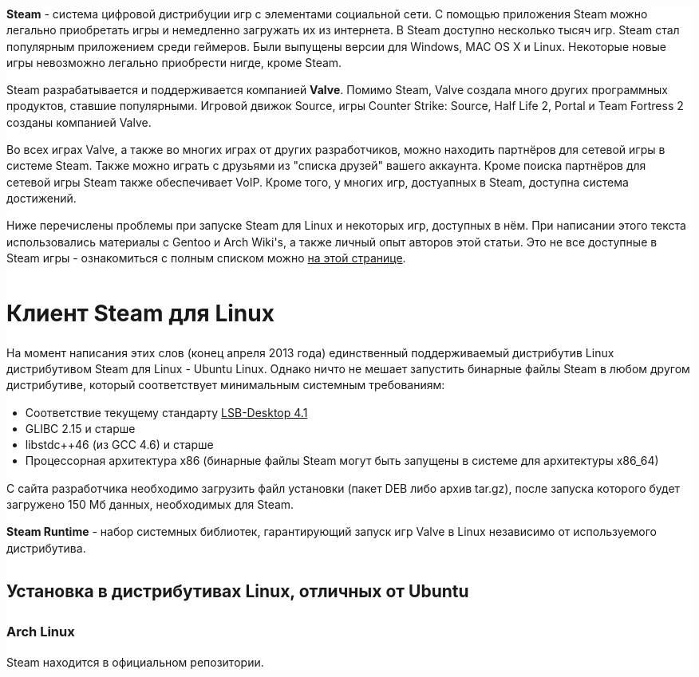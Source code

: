 **Steam** - система цифровой дистрибуции игр с элементами социальной
сети. С помощью приложения Steam можно легально приобретать игры и
немедленно загружать их из интернета. В Steam доступно несколько тысяч
игр. Steam стал популярным приложением среди геймеров. Были выпущены
версии для Windows, MAC OS X и Linux. Некоторые новые игры
невозможно легально приобрести нигде, кроме Steam.

Steam разрабатывается и поддерживается компанией **Valve**. Помимо
Steam, Valve создала много других программных продуктов, ставшие
популярными. Игровой движок Source, игры Counter Strike: Source,
Half Life 2, Portal и Team Fortress 2 созданы компанией Valve.

Во всех играх Valve, а также во многих играх от других разработчиков,
можно находить партнёров для сетевой игры в системе Steam. Также
можно играть с друзьями из "списка друзей" вашего аккаунта. Кроме
поиска партнёров для сетевой игры Steam также обеспечивает VoIP. Кроме
того, у многих игр, достуапных в Steam, доступна система достижений.

Ниже перечислены проблемы при запуске Steam для Linux и некоторых игр,
доступных в нём. При написании этого текста использовались материалы с
Gentoo и Arch Wiki's, а также личный опыт авторов этой статьи. Это не
все доступные в Steam игры - ознакомиться с полным списком можно [на
этой странице](http://steamdb.info/linux/).

# Клиент Steam для Linux

На момент написания этих слов (конец апреля 2013 года) единственный
поддерживаемый дистрибутив Linux дистрибутивом Steam для Linux -
Ubuntu Linux. Однако ничто не мешает запустить бинарные файлы Steam в
любом другом дистрибутиве, который соответствует минимальным
системным требованиям:

  - Соответствие текущему стандарту
    [LSB-Desktop 4.1](http://refspecs.linuxfoundation.org/LSB_4.1.0/LSB-Desktop-IA32/LSB-Desktop-IA32/requirements.html#RLIBRARIES)
  - GLIBC 2.15 и старше
  - libstdc++46 (из GCC 4.6) и старше
  - Процессорная архитектура x86 (бинарные файлы Steam могут быть
    запущены в системе для архитектуры x86\_64)

С сайта разработчика необходимо загрузить файл установки (пакет DEB либо
архив tar.gz), после запуска которого будет загружено 150 Мб данных,
необходимых для Steam.

**Steam Runtime** - набор системных библиотек, гарантирующий запуск игр
Valve в Linux независимо от используемого дистрибутива.

## Установка в дистрибутивах Linux, отличных от Ubuntu

### Arch Linux

Steam находится в официальном репозитории.
